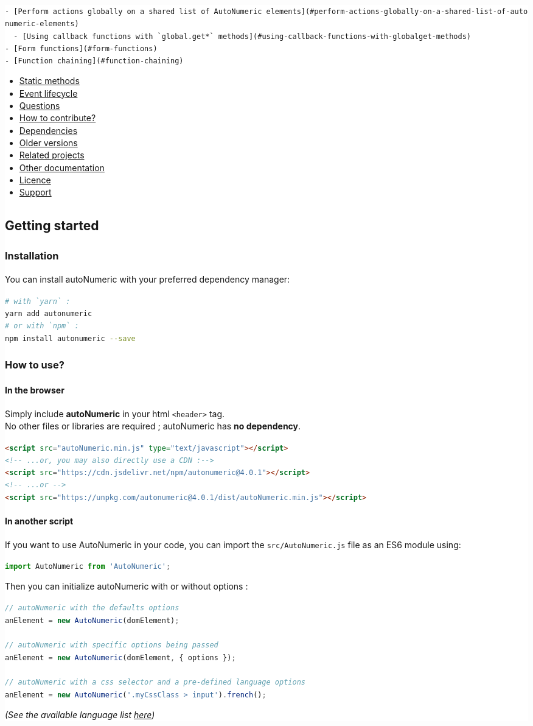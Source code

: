     - [Perform actions globally on a shared list of AutoNumeric elements](#perform-actions-globally-on-a-shared-list-of-autonumeric-elements)
      - [Using callback functions with `global.get*` methods](#using-callback-functions-with-globalget-methods)
    - [Form functions](#form-functions)
    - [Function chaining](#function-chaining)
  - [Static methods](#static-methods)
- [Event lifecycle](#event-lifecycle)
- [Questions](#questions)
- [How to contribute?](#how-to-contribute)
- [Dependencies](#dependencies)
- [Older versions](#older-versions)
- [Related projects](#related-projects)
- [Other documentation](#other-documentation)
- [Licence](#licence)
- [Support](#support)

## Getting started

### Installation
You can install autoNumeric with your preferred dependency manager:
```bash
# with `yarn` :
yarn add autonumeric
# or with `npm` :
npm install autonumeric --save
```

### How to use?

#### In the browser
Simply include **autoNumeric** in your html `<header>` tag.<br>No other files or libraries are required ; autoNumeric has **no dependency**.

```html
<script src="autoNumeric.min.js" type="text/javascript"></script>
<!-- ...or, you may also directly use a CDN :-->
<script src="https://cdn.jsdelivr.net/npm/autonumeric@4.0.1"></script>
<!-- ...or -->
<script src="https://unpkg.com/autonumeric@4.0.1/dist/autoNumeric.min.js"></script>
```

#### In another script
If you want to use AutoNumeric in your code, you can import the `src/AutoNumeric.js` file as an ES6 module using:
```js
import AutoNumeric from 'AutoNumeric';
```

Then you can initialize autoNumeric with or without options :
```js
// autoNumeric with the defaults options
anElement = new AutoNumeric(domElement);

// autoNumeric with specific options being passed
anElement = new AutoNumeric(domElement, { options });

// autoNumeric with a css selector and a pre-defined language options
anElement = new AutoNumeric('.myCssClass > input').french();
```
*(See the available language list [here](#predefined-language-options))*
